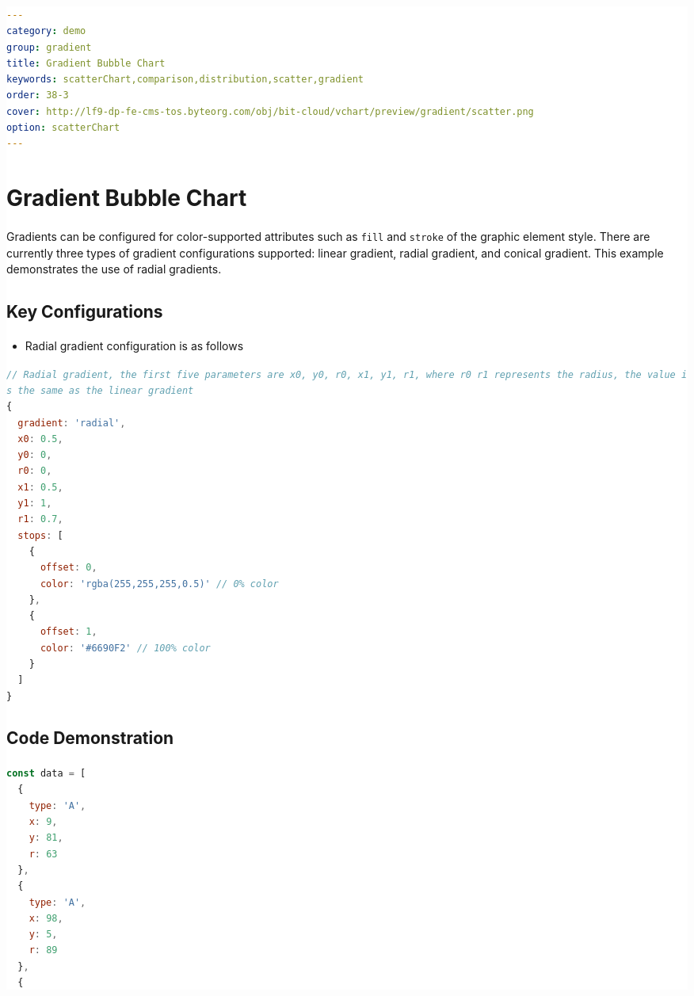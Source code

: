 ```yaml
---
category: demo
group: gradient
title: Gradient Bubble Chart
keywords: scatterChart,comparison,distribution,scatter,gradient
order: 38-3
cover: http://lf9-dp-fe-cms-tos.byteorg.com/obj/bit-cloud/vchart/preview/gradient/scatter.png
option: scatterChart
---
```


# Gradient Bubble Chart

Gradients can be configured for color-supported attributes such as `fill` and `stroke` of the graphic element style. There are currently three types of gradient configurations supported: linear gradient, radial gradient, and conical gradient. This example demonstrates the use of radial gradients.

## Key Configurations

- Radial gradient configuration is as follows

```javascript livedemo
// Radial gradient, the first five parameters are x0, y0, r0, x1, y1, r1, where r0 r1 represents the radius, the value is the same as the linear gradient
{
  gradient: 'radial',
  x0: 0.5,
  y0: 0,
  r0: 0,
  x1: 0.5,
  y1: 1,
  r1: 0.7,
  stops: [
    {
      offset: 0,
      color: 'rgba(255,255,255,0.5)' // 0% color
    },
    {
      offset: 1,
      color: '#6690F2' // 100% color
    }
  ]
}
```

## Code Demonstration

```javascript livedemo
const data = [
  {
    type: 'A',
    x: 9,
    y: 81,
    r: 63
  },
  {
    type: 'A',
    x: 98,
    y: 5,
    r: 89
  },
  {
```